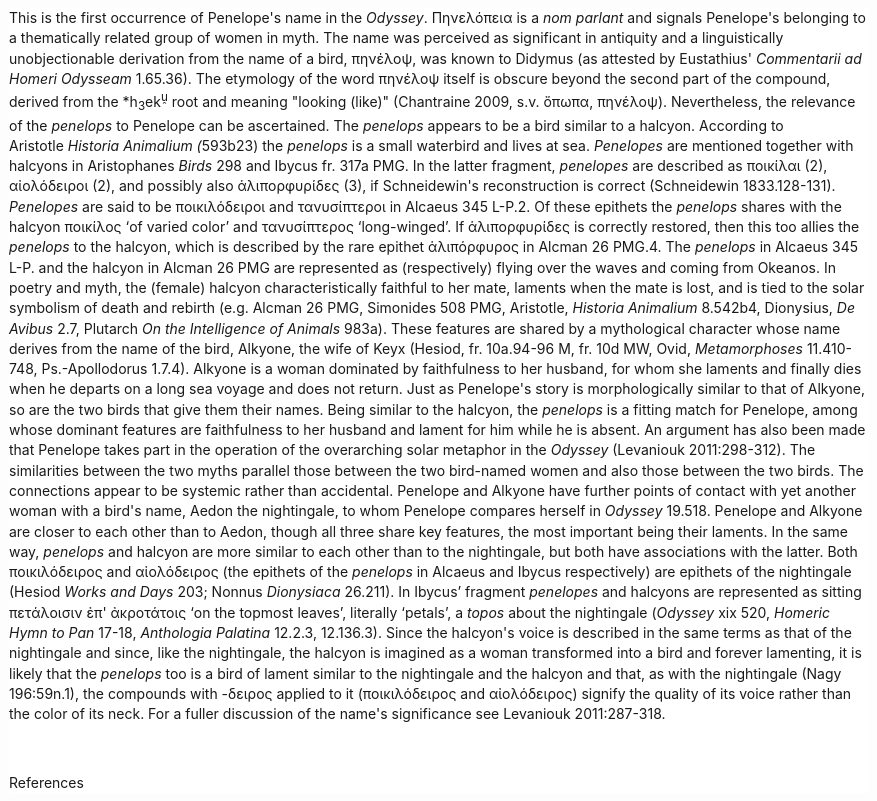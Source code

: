 <p>This is the first occurrence of Penelope's name in the <em>Odyssey</em>. Πηνελόπεια is a <em>nom parlant</em> and signals Penelope's belonging to a thematically related group of women in myth. The name was perceived as significant in antiquity and a linguistically unobjectionable derivation from the name of a bird, πηνέλοψ, was known to Didymus (as attested by Eustathius' <em>Commentarii ad Homeri Odysseam</em> 1.65.36). The etymology of the word πηνέλοψ itself is obscure beyond the second part of the compound, derived from the *h<sub>3</sub>ek<sup>ṷ</sup> root and meaning "looking (like)" (Chantraine 2009, s.v. ὄπωπα, πηνέλοψ). Nevertheless, the relevance of the <em>penelops</em> to Penelope can be ascertained. The <em>penelops</em> appears to be a bird similar to a halcyon. According to Aristotle <em>Historia Animalium (</em>593b23) the <em>penelops</em> is a small waterbird and lives at sea. <em>Penelopes</em> are mentioned together with halcyons in Aristophanes <em>Birds</em> 298 and Ibycus fr. 317a PMG. In the latter fragment, <em>penelopes</em> are described as ποικίλαι (2), αἰολόδειροι (2), and possibly also ἁλιπορφυρίδες (3), if Schneidewin's reconstruction is correct (Schneidewin 1833.128-131). <em>Penelopes</em> are said to be ποικιλόδειροι and τανυσίπτεροι in Alcaeus 345 L-P.2. Of these epithets the <em>penelops</em> shares with the halcyon ποικίλος ‘of varied color’ and τανυσίπτερος ‘long-winged’. If ἁλιπορφυρίδες is correctly restored, then this too allies the <em>penelops</em> to the halcyon, which is described by the rare epithet ἁλιπόρφυρος in Alcman 26 PMG.4. The <em>penelops</em> in Alcaeus 345 L-P. and the halcyon in Alcman 26 PMG are represented as (respectively) flying over the waves and coming from Okeanos. In poetry and myth, the (female) halcyon characteristically faithful to her mate, laments when the mate is lost, and is tied to the solar symbolism of death and rebirth (e.g. Alcman 26 PMG, Simonides 508 PMG, Aristotle, <em>Historia Animalium</em> 8.542b4, Dionysius, <em>De Avibus</em> 2.7, Plutarch <em>On the Intelligence of Animals </em> 983a). These features are shared by a mythological character whose name derives from the name of the bird, Alkyone, the wife of Keyx (Hesiod, fr. 10a.94-96 M, fr. 10d MW, Ovid, <em>Metamorphoses</em> 11.410-748, Ps.-Apollodorus 1.7.4). Alkyone is a woman dominated by faithfulness to her husband, for whom she laments and finally dies when he departs on a long sea voyage and does not return. Just as Penelope's story is morphologically similar to that of Alkyone, so are the two birds that give them their names. Being similar to the halcyon, the <em>penelops</em> is a fitting match for Penelope, among whose dominant features are faithfulness to her husband and lament for him while he is absent. An argument has also been made that Penelope takes part in the operation of the overarching solar metaphor in the <em>Odyssey</em> (Levaniouk 2011:298-312). The similarities between the two myths parallel those between the two bird-named women and also those between the two birds. The connections appear to be systemic rather than accidental. Penelope and Alkyone have further points of contact with yet another woman with a bird's name, Aedon the nightingale, to whom Penelope compares herself in <em>Odyssey</em> 19.518. Penelope and Alkyone are closer to each other than to Aedon, though all three share key features, the most important being their laments. In the same way, <em>penelops</em> and halcyon are more similar to each other than to the nightingale, but both have associations with the latter. Both ποικιλόδειρος and αἰολόδειρος (the epithets of the <em>penelops</em> in Alcaeus and Ibycus respectively) are epithets of the nightingale (Hesiod <em>Works and Days</em> 203; Nonnus <em>Dionysiaca</em> 26.211). In Ibycus’ fragment <em>penelopes</em> and halcyons are represented as sitting πετάλοισιν ἐπ' ἀκροτάτοις ‘on the topmost leaves’, literally ‘petals’, a <em>topos</em> about the nightingale (<em>Odyssey</em> xix 520, <em>Homeric Hymn to Pan</em> 17-18, <em>Anthologia Palatina</em> 12.2.3, 12.136.3). Since the halcyon's voice is described in the same terms as that of the nightingale and since, like the nightingale, the halcyon is imagined as a woman transformed into a bird and forever lamenting, it is likely that the <em>penelops</em> too is a bird of lament similar to the nightingale and the halcyon and that, as with the nightingale (Nagy 196:59n.1), the compounds with -δειρος applied to it (ποικιλόδειρος and αἰολόδειρος) signify the quality of its voice rather than the color of its neck. For a fuller discussion of the name's significance see Levaniouk 2011:287-318.

&nbsp;

References
